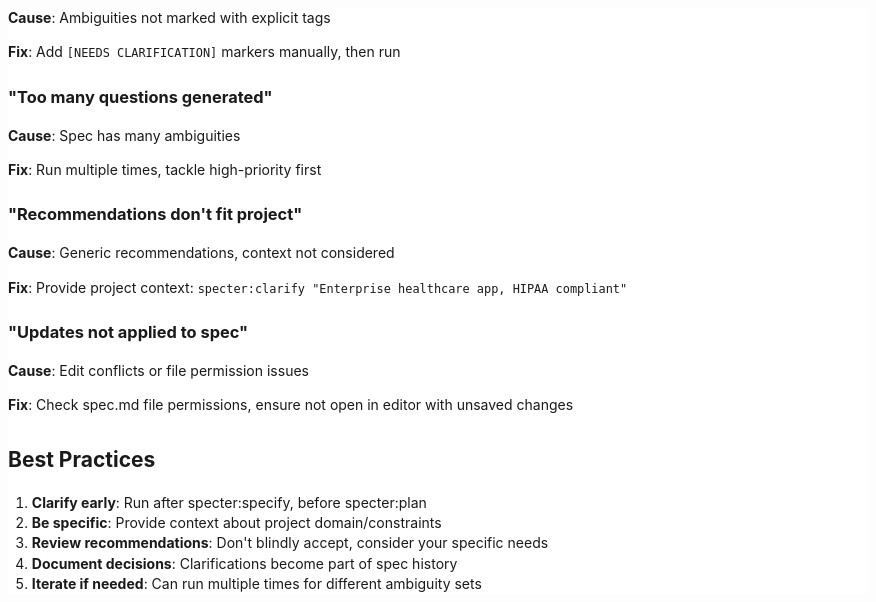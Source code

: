 **Cause**: Ambiguities not marked with explicit tags

**Fix**: Add `[NEEDS CLARIFICATION]` markers manually, then run

### "Too many questions generated"

**Cause**: Spec has many ambiguities

**Fix**: Run multiple times, tackle high-priority first

### "Recommendations don't fit project"

**Cause**: Generic recommendations, context not considered

**Fix**: Provide project context: `specter:clarify "Enterprise healthcare app, HIPAA compliant"`

### "Updates not applied to spec"

**Cause**: Edit conflicts or file permission issues

**Fix**: Check spec.md file permissions, ensure not open in editor with unsaved changes

## Best Practices

1. **Clarify early**: Run after specter:specify, before specter:plan
2. **Be specific**: Provide context about project domain/constraints
3. **Review recommendations**: Don't blindly accept, consider your specific needs
4. **Document decisions**: Clarifications become part of spec history
5. **Iterate if needed**: Can run multiple times for different ambiguity sets
